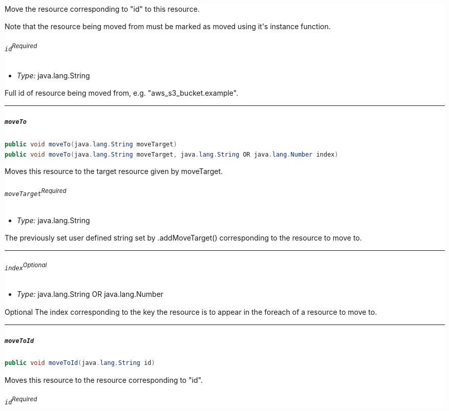 Move the resource corresponding to "id" to this resource.

Note that the resource being moved from must be marked as moved using it's instance function.

###### `id`<sup>Required</sup> <a name="id" id="rhizo-co-terraform-provider-oci.budgetBudget.BudgetBudget.moveFromId.parameter.id"></a>

- *Type:* java.lang.String

Full id of resource being moved from, e.g. "aws_s3_bucket.example".

---

##### `moveTo` <a name="moveTo" id="rhizo-co-terraform-provider-oci.budgetBudget.BudgetBudget.moveTo"></a>

```java
public void moveTo(java.lang.String moveTarget)
public void moveTo(java.lang.String moveTarget, java.lang.String OR java.lang.Number index)
```

Moves this resource to the target resource given by moveTarget.

###### `moveTarget`<sup>Required</sup> <a name="moveTarget" id="rhizo-co-terraform-provider-oci.budgetBudget.BudgetBudget.moveTo.parameter.moveTarget"></a>

- *Type:* java.lang.String

The previously set user defined string set by .addMoveTarget() corresponding to the resource to move to.

---

###### `index`<sup>Optional</sup> <a name="index" id="rhizo-co-terraform-provider-oci.budgetBudget.BudgetBudget.moveTo.parameter.index"></a>

- *Type:* java.lang.String OR java.lang.Number

Optional The index corresponding to the key the resource is to appear in the foreach of a resource to move to.

---

##### `moveToId` <a name="moveToId" id="rhizo-co-terraform-provider-oci.budgetBudget.BudgetBudget.moveToId"></a>

```java
public void moveToId(java.lang.String id)
```

Moves this resource to the resource corresponding to "id".

###### `id`<sup>Required</sup> <a name="id" id="rhizo-co-terraform-provider-oci.budgetBudget.BudgetBudget.moveToId.parameter.id"></a>
